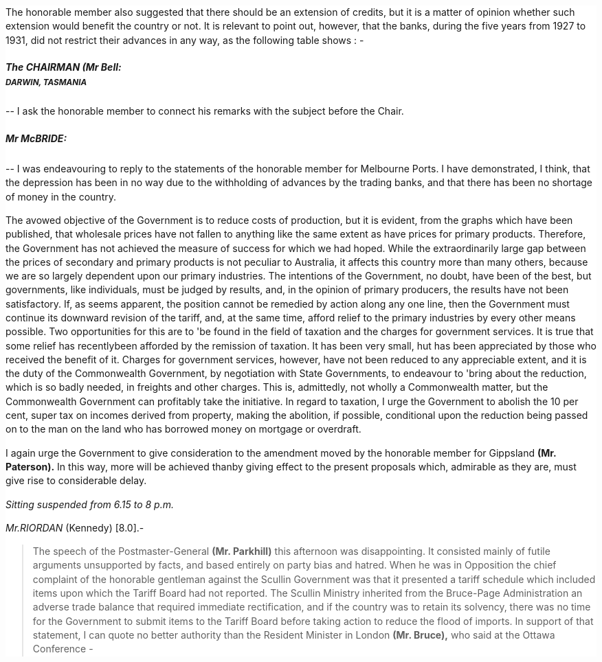 The honorable member also suggested that there should be an extension of credits, but it is a matter of opinion whether such extension would benefit the country or not. It is relevant to point out, however, that the banks, during the five years from 1927 to 1931, did not restrict their advances in any way, as the following table shows : - 


<graphic href="138331193303155_30_4.jpg"></graphic>


##### The CHAIRMAN (Mr Bell:<br><small class="text-muted">DARWIN, TASMANIA</small>

-- I ask the honorable member to connect his remarks with the subject before the Chair. 

##### Mr McBRIDE:

-- I was endeavouring to reply to the statements of the honorable member for Melbourne Ports. I have demonstrated, I think, that the depression has been in no way due to the withholding of advances by the trading banks, and that there has been no shortage of money in the country. 

The avowed objective of the Government is to reduce costs of production, but it is evident, from the graphs which have been published, that wholesale prices have not fallen to anything like the same extent as have prices for primary products. Therefore, the Government has not achieved the measure of success for which we had hoped. While the extraordinarily large gap between the prices of secondary and primary products is not peculiar to Australia, it affects this country more than many others, because we are so largely dependent upon our primary industries. The intentions of the Government, no doubt, have been of the best, but governments, like individuals, must be judged by results, and, in the opinion of primary producers, the results have not been satisfactory. If, as seems apparent, the position cannot be remedied by action along any one line, then the Government must continue its downward revision of the tariff, and, at the same time, afford relief to the primary industries by every other means possible. Two opportunities for this are to 'be found in the field of taxation and the charges for government services. It is true that some relief has recentlybeen afforded by the remission of taxation. It has been very small, hut has been appreciated by those who received the benefit of it. Charges for government services, however, have not been reduced to any appreciable extent, and it is the duty of the Commonwealth Government, by negotiation with State Governments, to endeavour to 'bring about the reduction, which is so badly needed, in freights and other charges. This is, admittedly, not wholly a Commonwealth matter, but the  Commonwealth Government can profitably take the initiative. In regard to taxation, I urge the Government to abolish the 10 per cent, super tax on incomes derived from property, making the abolition, if possible, conditional upon the reduction being passed on to the man on the land who has borrowed money on mortgage or overdraft. 

I again urge the Government to give consideration to the amendment moved by the honorable member for Gippsland  **(Mr. Paterson).**  In this way, more will be achieved thanby giving effect to the present proposals which, admirable as they are, must give rise to considerable delay. 


 *Sitting suspended from 6.15 to 8 p.m.* 



 *Mr.RIORDAN* (Kennedy) [8.0].- 

  >The speech of the Postmaster-General  **(Mr. Parkhill)**  this afternoon was disappointing. It consisted mainly of futile arguments unsupported by facts, and based entirely on party bias and hatred. When he was in Opposition the chief complaint of the honorable gentleman against the Scullin Government was that it presented a tariff schedule which included items upon which the Tariff Board had not reported. The Scullin Ministry inherited from the Bruce-Page Administration an adverse trade balance that required immediate rectification, and if the country was to retain its solvency, there was no time for the Government to submit items to the Tariff Board before taking action to reduce the flood of imports. In support of that statement, I can quote no better authority than the Resident Minister in London  **(Mr. Bruce),**  who said at the Ottawa Conference - 
